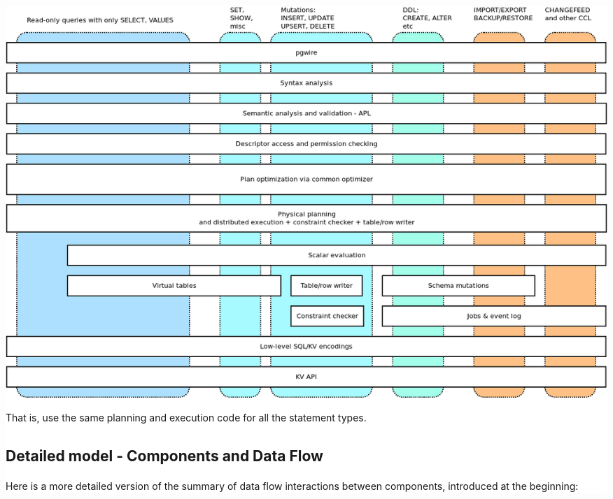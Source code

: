 ![Desired component use by statement type](sql/sql-desired-layers.png)

That is, use the same planning and execution code for all the
statement types.

## Detailed model - Components and Data Flow

Here is a more detailed version of the summary of data flow
interactions between components, introduced at the beginning:
